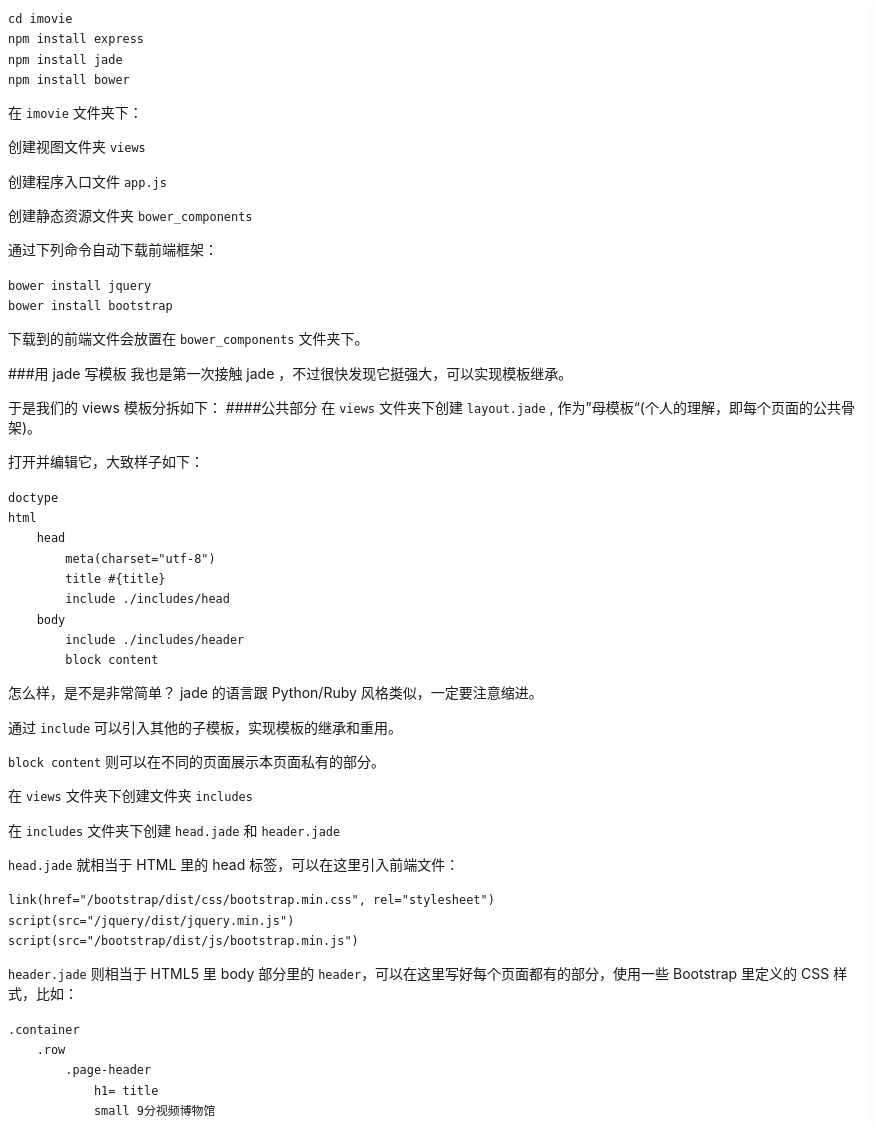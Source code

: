     cd imovie
    npm install express
    npm install jade
    npm install bower

在 `imovie` 文件夹下：

创建视图文件夹 `views`

创建程序入口文件 `app.js`

创建静态资源文件夹 `bower_components`


通过下列命令自动下载前端框架：

    bower install jquery
    bower install bootstrap

下载到的前端文件会放置在 `bower_components` 文件夹下。


###用 jade 写模板
我也是第一次接触 jade ，不过很快发现它挺强大，可以实现模板继承。

于是我们的 views 模板分拆如下：
####公共部分
在 `views` 文件夹下创建 `layout.jade` , 作为”母模板“(个人的理解，即每个页面的公共骨架)。

打开并编辑它，大致样子如下：

    doctype
    html
        head
            meta(charset="utf-8")
            title #{title}
            include ./includes/head
        body
            include ./includes/header
            block content

怎么样，是不是非常简单？ jade 的语言跟 Python/Ruby 风格类似，一定要注意缩进。

通过 `include` 可以引入其他的子模板，实现模板的继承和重用。

`block content` 则可以在不同的页面展示本页面私有的部分。


在 `views` 文件夹下创建文件夹 `includes` 

在 `includes` 文件夹下创建 `head.jade`  和 `header.jade`

`head.jade` 就相当于 HTML 里的 head 标签，可以在这里引入前端文件：

    link(href="/bootstrap/dist/css/bootstrap.min.css", rel="stylesheet")
    script(src="/jquery/dist/jquery.min.js")
    script(src="/bootstrap/dist/js/bootstrap.min.js")

`header.jade` 则相当于 HTML5 里 body 部分里的 `header`，可以在这里写好每个页面都有的部分，使用一些 Bootstrap 里定义的 CSS 样式，比如：

    .container
        .row
            .page-header
                h1= title
                small 9分视频博物馆
